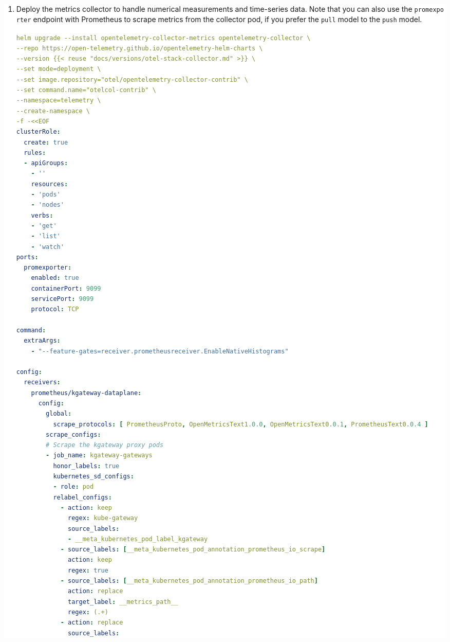1. Deploy the metrics collector to handle numerical measurements and time-series data. Note that you can also use the `promexporter` endpoint with Prometheus to scrape metrics from the collector pod, if you prefer the `pull` model to the `push` model.

   ```yaml
   helm upgrade --install opentelemetry-collector-metrics opentelemetry-collector \
   --repo https://open-telemetry.github.io/opentelemetry-helm-charts \
   --version {{< reuse "docs/versions/otel-stack-collector.md" >}} \
   --set mode=deployment \
   --set image.repository="otel/opentelemetry-collector-contrib" \
   --set command.name="otelcol-contrib" \
   --namespace=telemetry \
   --create-namespace \
   -f -<<EOF
   clusterRole:
     create: true
     rules:
     - apiGroups:
       - ''
       resources:
       - 'pods'
       - 'nodes'
       verbs:
       - 'get'
       - 'list'
       - 'watch'
   ports:
     promexporter:
       enabled: true
       containerPort: 9099
       servicePort: 9099
       protocol: TCP
   
   command:
     extraArgs:
       - "--feature-gates=receiver.prometheusreceiver.EnableNativeHistograms"
   
   config:
     receivers:
       prometheus/kgateway-dataplane:
         config:
           global:
             scrape_protocols: [ PrometheusProto, OpenMetricsText1.0.0, OpenMetricsText0.0.1, PrometheusText0.0.4 ]
           scrape_configs:
           # Scrape the kgateway proxy pods
           - job_name: kgateway-gateways
             honor_labels: true
             kubernetes_sd_configs:
             - role: pod
             relabel_configs:
               - action: keep
                 regex: kube-gateway
                 source_labels:
                 - __meta_kubernetes_pod_label_kgateway
               - source_labels: [__meta_kubernetes_pod_annotation_prometheus_io_scrape]
                 action: keep
                 regex: true
               - source_labels: [__meta_kubernetes_pod_annotation_prometheus_io_path]
                 action: replace
                 target_label: __metrics_path__
                 regex: (.+)
               - action: replace
                 source_labels:
   ```